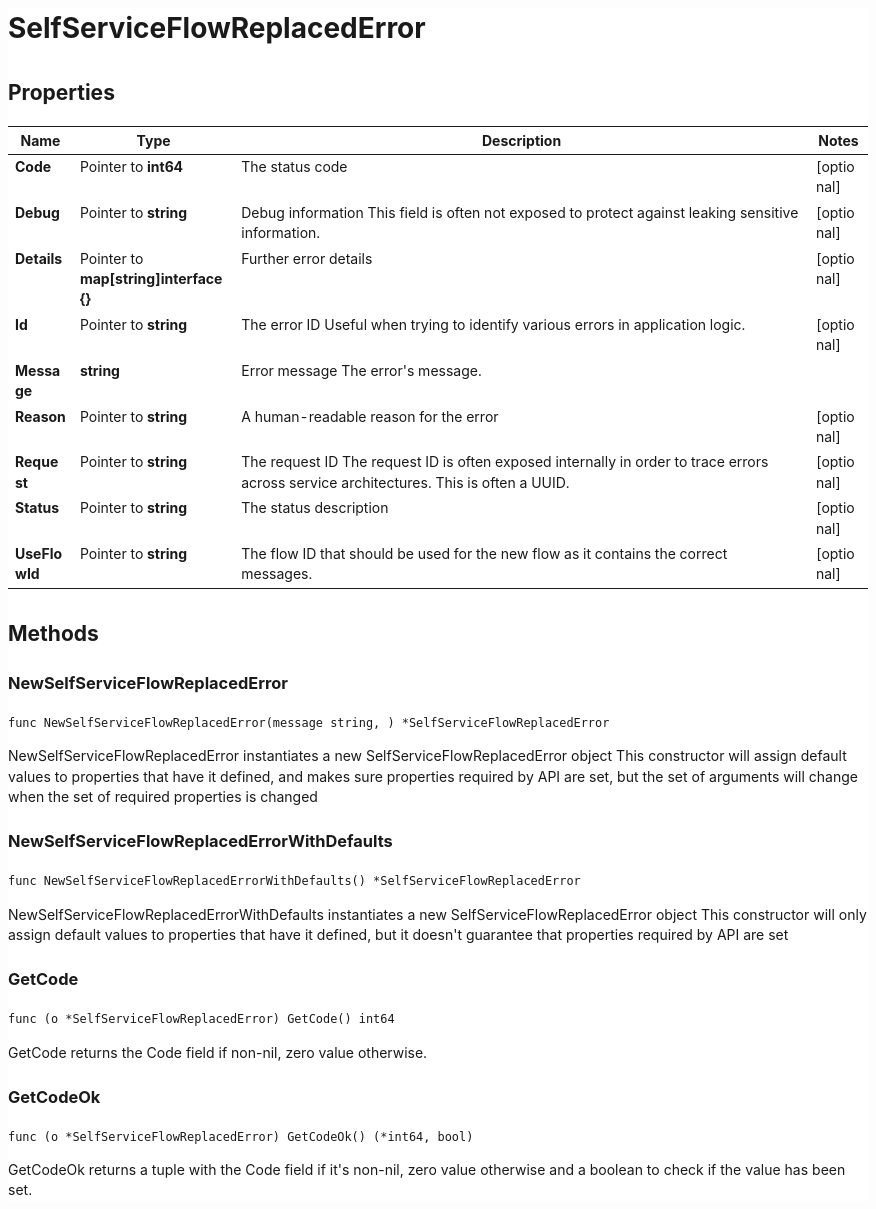 # SelfServiceFlowReplacedError

## Properties

Name | Type | Description | Notes
------------ | ------------- | ------------- | -------------
**Code** | Pointer to **int64** | The status code | [optional] 
**Debug** | Pointer to **string** | Debug information  This field is often not exposed to protect against leaking sensitive information. | [optional] 
**Details** | Pointer to **map[string]interface{}** | Further error details | [optional] 
**Id** | Pointer to **string** | The error ID  Useful when trying to identify various errors in application logic. | [optional] 
**Message** | **string** | Error message  The error&#39;s message. | 
**Reason** | Pointer to **string** | A human-readable reason for the error | [optional] 
**Request** | Pointer to **string** | The request ID  The request ID is often exposed internally in order to trace errors across service architectures. This is often a UUID. | [optional] 
**Status** | Pointer to **string** | The status description | [optional] 
**UseFlowId** | Pointer to **string** | The flow ID that should be used for the new flow as it contains the correct messages. | [optional] 

## Methods

### NewSelfServiceFlowReplacedError

`func NewSelfServiceFlowReplacedError(message string, ) *SelfServiceFlowReplacedError`

NewSelfServiceFlowReplacedError instantiates a new SelfServiceFlowReplacedError object
This constructor will assign default values to properties that have it defined,
and makes sure properties required by API are set, but the set of arguments
will change when the set of required properties is changed

### NewSelfServiceFlowReplacedErrorWithDefaults

`func NewSelfServiceFlowReplacedErrorWithDefaults() *SelfServiceFlowReplacedError`

NewSelfServiceFlowReplacedErrorWithDefaults instantiates a new SelfServiceFlowReplacedError object
This constructor will only assign default values to properties that have it defined,
but it doesn't guarantee that properties required by API are set

### GetCode

`func (o *SelfServiceFlowReplacedError) GetCode() int64`

GetCode returns the Code field if non-nil, zero value otherwise.

### GetCodeOk

`func (o *SelfServiceFlowReplacedError) GetCodeOk() (*int64, bool)`

GetCodeOk returns a tuple with the Code field if it's non-nil, zero value otherwise
and a boolean to check if the value has been set.
